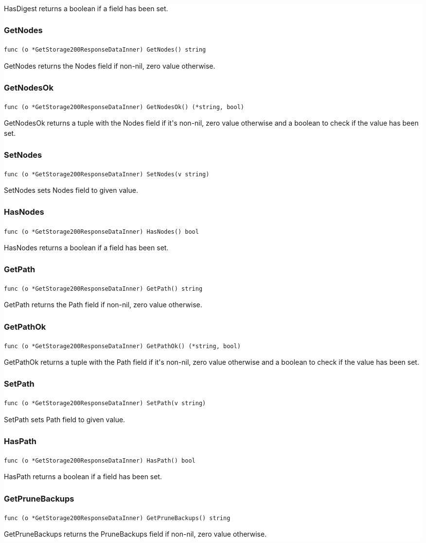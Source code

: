 HasDigest returns a boolean if a field has been set.

### GetNodes

`func (o *GetStorage200ResponseDataInner) GetNodes() string`

GetNodes returns the Nodes field if non-nil, zero value otherwise.

### GetNodesOk

`func (o *GetStorage200ResponseDataInner) GetNodesOk() (*string, bool)`

GetNodesOk returns a tuple with the Nodes field if it's non-nil, zero value otherwise
and a boolean to check if the value has been set.

### SetNodes

`func (o *GetStorage200ResponseDataInner) SetNodes(v string)`

SetNodes sets Nodes field to given value.

### HasNodes

`func (o *GetStorage200ResponseDataInner) HasNodes() bool`

HasNodes returns a boolean if a field has been set.

### GetPath

`func (o *GetStorage200ResponseDataInner) GetPath() string`

GetPath returns the Path field if non-nil, zero value otherwise.

### GetPathOk

`func (o *GetStorage200ResponseDataInner) GetPathOk() (*string, bool)`

GetPathOk returns a tuple with the Path field if it's non-nil, zero value otherwise
and a boolean to check if the value has been set.

### SetPath

`func (o *GetStorage200ResponseDataInner) SetPath(v string)`

SetPath sets Path field to given value.

### HasPath

`func (o *GetStorage200ResponseDataInner) HasPath() bool`

HasPath returns a boolean if a field has been set.

### GetPruneBackups

`func (o *GetStorage200ResponseDataInner) GetPruneBackups() string`

GetPruneBackups returns the PruneBackups field if non-nil, zero value otherwise.

